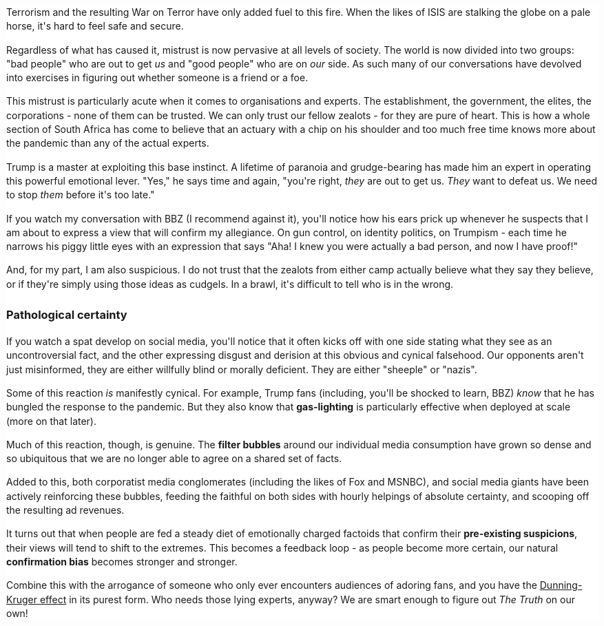 Terrorism and the resulting War on Terror have only added fuel to this fire. When the likes of ISIS are stalking the globe on a pale horse, it's hard to feel safe and secure.

Regardless of what has caused it, mistrust is now pervasive at all levels of society. The world is now divided into two groups: "bad people" who are out to get *us* and "good people" who are on *our* side. As such many of our conversations have devolved into exercises in figuring out whether someone is a friend or a foe.

This mistrust is particularly acute when it comes to organisations and experts. The establishment, the government, the elites, the corporations - none of them can be trusted. We can only trust our fellow zealots - for they are pure of heart. This is how a whole section of South Africa has come to believe that an actuary with a chip on his shoulder and too much free time knows more about the pandemic than any of the actual experts.

Trump is a master at exploiting this base instinct. A lifetime of paranoia and grudge-bearing has made him an expert in operating this powerful emotional lever. "Yes," he says time and again, "you're right, *they* are out to get us. *They* want to defeat us. We need to stop *them* before it's too late."

If you watch my conversation with BBZ (I recommend against it), you'll notice how his ears prick up whenever he suspects that I am about to express a view that will confirm my allegiance. On gun control, on identity politics, on Trumpism - each time he narrows his piggy little eyes with an expression that says "Aha! I knew you were actually a bad person, and now I have proof!"

And, for my part, I am also suspicious. I do not trust that the zealots from either camp actually believe what they say they believe, or if they're simply using those ideas as cudgels. In a brawl, it's difficult to tell who is in the wrong.

### Pathological certainty

If you watch a spat develop on social media, you'll notice that it often kicks off with one side stating what they see as an uncontroversial fact, and the other expressing disgust and derision at this obvious and cynical falsehood. Our opponents aren't just misinformed, they are either willfully blind or morally deficient. They are either "sheeple" or "nazis".

Some of this reaction *is* manifestly cynical. For example, Trump fans (including, you'll be shocked to learn, BBZ) *know* that he has bungled the response to the pandemic. But they also know that **gas-lighting** is particularly effective when deployed at scale (more on that later).

Much of this reaction, though, is genuine. The **filter bubbles** around our individual media consumption have grown so dense and so ubiquitous that we are no longer able to agree on a shared set of facts.

Added to this, both corporatist media conglomerates (including the likes of Fox and MSNBC), and social media giants have been actively reinforcing these bubbles, feeding the faithful on both sides with hourly helpings of absolute certainty, and scooping off the resulting ad revenues.

It turns out that when people are fed a steady diet of emotionally charged factoids that confirm their **pre-existing suspicions**, their views will tend to shift to the extremes. This becomes a feedback loop - as people become more certain, our natural **confirmation bias** becomes stronger and stronger.

Combine this with the arrogance of someone who only ever encounters audiences of adoring fans, and you have the [Dunning-Kruger effect](https://en.wikipedia.org/wiki/Dunning%E2%80%93Kruger_effect) in its purest form. Who needs those lying experts, anyway? We are smart enough to figure out *The Truth* on our own!

